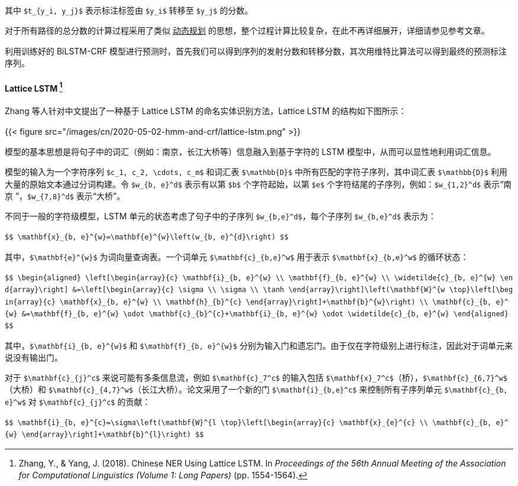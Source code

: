 其中 `$t_{y_i, y_j}$` 表示标注标签由 `$y_i$` 转移至 `$y_j$` 的分数。

对于所有路径的总分数的计算过程采用了类似 [动态规划](/cn/2018/11/computational-complexity-and-dynamic-programming/) 的思想，整个过程计算比较复杂，在此不再详细展开，详细请参见参考文章。

利用训练好的 BiLSTM-CRF 模型进行预测时，首先我们可以得到序列的发射分数和转移分数，其次用维特比算法可以得到最终的预测标注序列。

#### Lattice LSTM [^zhang2018chinese]

Zhang 等人针对中文提出了一种基于 Lattice LSTM 的命名实体识别方法，Lattice LSTM 的结构如下图所示：

{{< figure src="/images/cn/2020-05-02-hmm-and-crf/lattice-lstm.png" >}}

模型的基本思想是将句子中的词汇（例如：南京，长江大桥等）信息融入到基于字符的 LSTM 模型中，从而可以显性地利用词汇信息。

模型的输入为一个字符序列 `$c_1, c_2, \cdots, c_m$` 和词汇表 `$\mathbb{D}$` 中所有匹配的字符子序列，其中词汇表 `$\mathbb{D}$` 利用大量的原始文本通过分词构建。令 `$w_{b, e}^d$` 表示有以第 `$b$` 个字符起始，以第 `$e$` 个字符结尾的子序列，例如：`$w_{1,2}^d$` 表示“南京
”，`$w_{7,8}^d$` 表示“大桥”。

不同于一般的字符级模型，LSTM 单元的状态考虑了句子中的子序列 `$w_{b,e}^d$`，每个子序列 `$w_{b,e}^d$` 表示为：

`$$
\mathbf{x}_{b, e}^{w}=\mathbf{e}^{w}\left(w_{b, e}^{d}\right)
$$`

其中，`$\mathbf{e}^{w}$` 为词向量查询表。一个词单元 `$\mathbf{c}_{b,e}^w$` 用于表示 `$\mathbf{x}_{b,e}^w$` 的循环状态：

`$$
\begin{aligned}
\left[\begin{array}{c}
\mathbf{i}_{b, e}^{w} \\
\mathbf{f}_{b, e}^{w} \\
\widetilde{c}_{b, e}^{w}
\end{array}\right] &=\left[\begin{array}{c}
\sigma \\
\sigma \\
\tanh
\end{array}\right]\left(\mathbf{W}^{w \top}\left[\begin{array}{c}
\mathbf{x}_{b, e}^{w} \\
\mathbf{h}_{b}^{c}
\end{array}\right]+\mathbf{b}^{w}\right) \\
\mathbf{c}_{b, e}^{w} &=\mathbf{f}_{b, e}^{w} \odot \mathbf{c}_{b}^{c}+\mathbf{i}_{b, e}^{w} \odot \widetilde{c}_{b, e}^{w}
\end{aligned}
$$`

其中，`$\mathbf{i}_{b, e}^{w}$` 和 `$\mathbf{f}_{b, e}^{w}$` 分别为输入门和遗忘门。由于仅在字符级别上进行标注，因此对于词单元来说没有输出门。

对于 `$\mathbf{c}_{j}^c$` 来说可能有多条信息流，例如 `$\mathbf{c}_7^c$` 的输入包括 `$\mathbf{x}_7^c$`（桥），`$\mathbf{c}_{6,7}^w$`（大桥）和 `$\mathbf{c}_{4,7}^w$`（长江大桥）。论文采用了一个新的门 `$\mathbf{i}_{b,e}^c$` 来控制所有子序列单元 `$\mathbf{c}_{b,e}^w$` 对 `$\mathbf{c}_{j}^c$` 的贡献：

`$$
\mathbf{i}_{b, e}^{c}=\sigma\left(\mathbf{W}^{l \top}\left[\begin{array}{c}
\mathbf{x}_{e}^{c} \\
\mathbf{c}_{b, e}^{w}
\end{array}\right]+\mathbf{b}^{l}\right)
$$`


[^sutton2012introduction]: Sutton, C., & McCallum, A. (2012). An introduction to conditional random fields. _Foundations and Trends® in Machine Learning_, 4(4), 267-373.
[^li2019tongji]: 李航. (2019). _统计学习方法（第二版）_. 清华大学出版社.
[^yu2002pku]: 俞士汶, 段慧明, 朱学锋, & 孙斌. (2002). 北京大学现代汉语语料库基本加工规范. _中文信息学报_, 16(5), 51-66.
[^yu2003pku]: 俞士汶, 段慧明, 朱学锋, 孙斌, & 常宝宝. (2003). 北大语料库加工规范: 切分· 词性标注· 注音. _汉语语言与计算学报_, 13(2), 121-158.
[^liu-ictclas]: http://ictclas.nlpir.org/nlpir/html/readme.htm
[^xia2000pos]: Xia, F. (2000). The part-of-speech tagging guidelines for the Penn Chinese Treebank (3.0). _IRCS Technical Reports Series_, 38.
[^huang2006tokenization]: Huang, C. N., Li, Y., & Zhu, X. (2006). Tokenization guidelines of Chinese text (v5.0, in Chinese). _Microsoft Research Asia_.
[^huang2015bidirectional]: Huang, Z., Xu, W., & Yu, K. (2015). Bidirectional LSTM-CRF models for sequence tagging. _arXiv preprint arXiv:1508.01991_.
[^zhang2018chinese]: Zhang, Y., & Yang, J. (2018). Chinese NER Using Lattice LSTM. In _Proceedings of the 56th Annual Meeting of the Association for Computational Linguistics (Volume 1: Long Papers)_ (pp. 1554-1564).